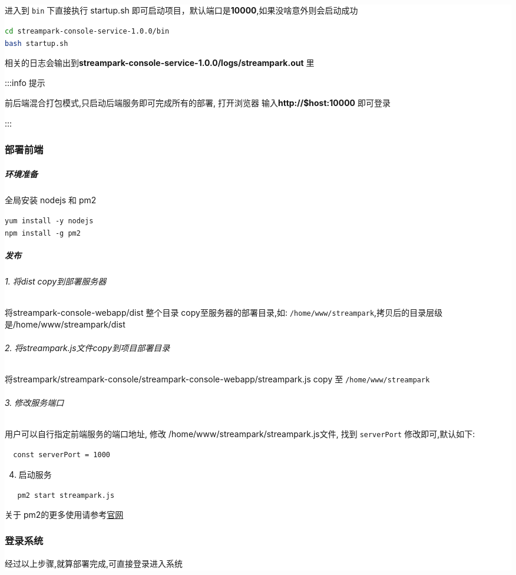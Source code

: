进入到 `bin` 下直接执行 startup.sh 即可启动项目，默认端口是**10000**,如果没啥意外则会启动成功

```bash
cd streampark-console-service-1.0.0/bin
bash startup.sh
```
相关的日志会输出到**streampark-console-service-1.0.0/logs/streampark.out** 里

:::info 提示

前后端混合打包模式,只启动后端服务即可完成所有的部署, 打开浏览器 输入**http://$host:10000**  即可登录

:::

### 部署前端

##### 环境准备

全局安装 nodejs 和 pm2
```
yum install -y nodejs
npm install -g pm2
```

##### 发布

###### 1. 将dist copy到部署服务器
将streampark-console-webapp/dist 整个目录 copy至服务器的部署目录,如: `/home/www/streampark`,拷贝后的目录层级是/home/www/streampark/dist

###### 2. 将streampark.js文件copy到项目部署目录
将streampark/streampark-console/streampark-console-webapp/streampark.js copy 至 `/home/www/streampark`

###### 3. 修改服务端口
用户可以自行指定前端服务的端口地址, 修改 /home/www/streampark/streampark.js文件, 找到 `serverPort` 修改即可,默认如下:

```
  const serverPort = 1000
```

4. 启动服务

```shell
   pm2 start streampark.js
```

关于 pm2的更多使用请参考[官网](https://pm2.keymetrics.io/)

### 登录系统

经过以上步骤,就算部署完成,可直接登录进入系统
